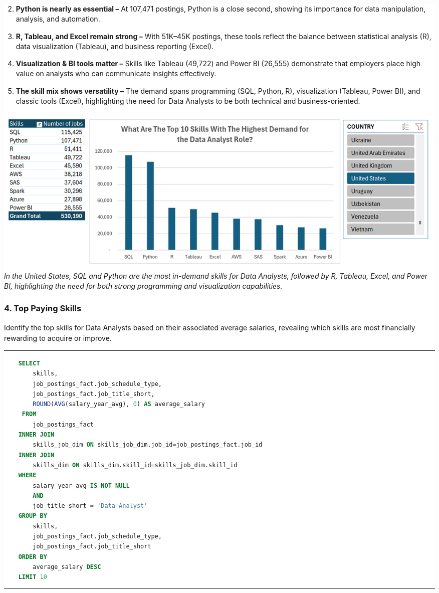 2. **Python is nearly as essential –** At 107,471 postings, Python is a close second, showing its importance for data manipulation, analysis, and automation.

3. **R, Tableau, and Excel remain strong –** With 51K–45K postings, these tools reflect the balance between statistical analysis (R), data visualization (Tableau), and business reporting (Excel).

4. **Visualization & BI tools matter –** Skills like Tableau (49,722) and Power BI (26,555) demonstrate that employers place high value on analysts who can communicate insights effectively.

5. **The skill mix shows versatility –** The demand spans programming (SQL, Python, R), visualization (Tableau, Power BI), and classic tools (Excel), highlighting the need for Data Analysts to be both technical and business-oriented.

![alt text](<PROJECT 1/assets/QUERY 3.png>)
*In the United States, SQL and Python are the most in-demand skills for Data Analysts, followed by R, Tableau, Excel, and Power BI, highlighting the need for both strong programming and visualization capabilities.*


### 4. Top Paying Skills
Identify the top skills for Data Analysts based on their associated average salaries, revealing which skills are most financially rewarding to acquire or improve.

---
```sql
    SELECT
        skills,
        job_postings_fact.job_schedule_type,
        job_postings_fact.job_title_short,
        ROUND(AVG(salary_year_avg), 0) AS average_salary
     FROM
        job_postings_fact
    INNER JOIN
        skills_job_dim ON skills_job_dim.job_id=job_postings_fact.job_id
    INNER JOIN
        skills_dim ON skills_dim.skill_id=skills_job_dim.skill_id
    WHERE
        salary_year_avg IS NOT NULL
        AND
        job_title_short = 'Data Analyst'
    GROUP BY
        skills,
        job_postings_fact.job_schedule_type,
        job_postings_fact.job_title_short
    ORDER BY
        average_salary DESC
    LIMIT 10
```
---